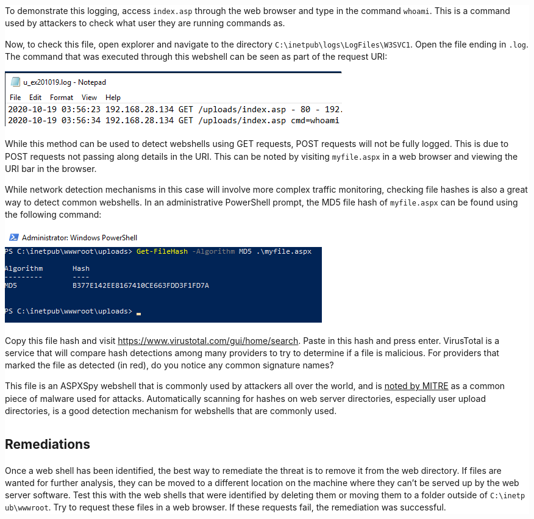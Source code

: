 To demonstrate this logging, access `index.asp` through the web browser
and type in the command `whoami`. This is a command used by
attackers to check what user they are running commands as.

Now, to check this file, open explorer and navigate to the directory
`C:\inetpub\logs\LogFiles\W3SVC1`. Open the file ending in `.log`.
The command that was executed through this webshell can be seen as part
of the request URI:

<img src="media\image22.png" style="width:5.76042in;height:0.9375in" />

While this method can be used to detect webshells using GET requests,
POST requests will not be fully logged. This is due to POST requests not
passing along details in the URI. This can be noted by visiting
`myfile.aspx` in a web browser and viewing the URI bar in the browser.

While network detection mechanisms in this case will involve more
complex traffic monitoring, checking file hashes is also a great way to
detect common webshells. In an administrative PowerShell prompt, the MD5
file hash of `myfile.aspx` can be found using the following command:

<img src="media\image20.png" style="width:5.41667in;height:1.59375in" />

Copy this file hash and visit
[<u>https://www.virustotal.com/gui/home/search</u>](https://www.virustotal.com/gui/home/search).
Paste in this hash and press enter. VirusTotal is a service that will
compare hash detections among many providers to try to determine if a
file is malicious. For providers that marked the file as detected (in
red), do you notice any common signature names?

This file is an ASPXSpy webshell that is commonly used by attackers all
over the world, and is [<u>noted by
MITRE</u>](https://attack.mitre.org/software/S0073/) as a common piece
of malware used for attacks. Automatically scanning for hashes on web
server directories, especially user upload directories, is a good
detection mechanism for webshells that are commonly used.

## Remediations

Once a web shell has been identified, the best way to remediate the
threat is to remove it from the web directory. If files are wanted for
further analysis, they can be moved to a different location on the
machine where they can’t be served up by the web server software. Test
this with the web shells that were identified by deleting them or moving
them to a folder outside of `C:\inetpub\wwwroot`. Try to request these
files in a web browser. If these requests fail, the remediation was
successful.

